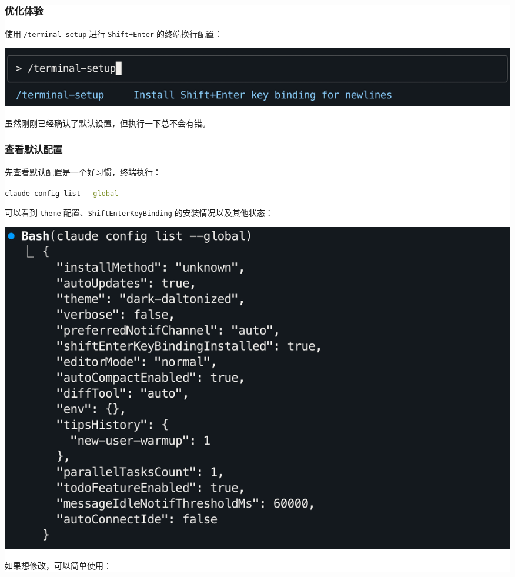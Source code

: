 ### 优化体验

使用 `/terminal-setup` 进行 `Shift+Enter` 的终端换行配置：

![terminal-setup命令](./assets/image-20250713113703494.png)

虽然刚刚已经确认了默认设置，但执行一下总不会有错。

### 查看默认配置

先查看默认配置是一个好习惯，终端执行：

```bash
claude config list --global
```

可以看到 `theme` 配置、`ShiftEnterKeyBinding` 的安装情况以及其他状态：

![全局配置列表](./assets/image-20250713114646953.png)

如果想修改，可以简单使用：
